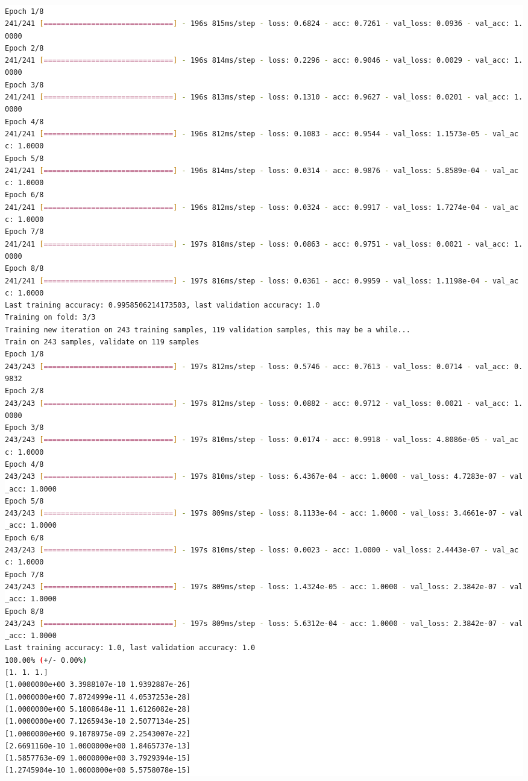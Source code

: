 ```bash
Epoch 1/8
241/241 [==============================] - 196s 815ms/step - loss: 0.6824 - acc: 0.7261 - val_loss: 0.0936 - val_acc: 1.0000
Epoch 2/8
241/241 [==============================] - 196s 814ms/step - loss: 0.2296 - acc: 0.9046 - val_loss: 0.0029 - val_acc: 1.0000
Epoch 3/8
241/241 [==============================] - 196s 813ms/step - loss: 0.1310 - acc: 0.9627 - val_loss: 0.0201 - val_acc: 1.0000
Epoch 4/8
241/241 [==============================] - 196s 812ms/step - loss: 0.1083 - acc: 0.9544 - val_loss: 1.1573e-05 - val_acc: 1.0000
Epoch 5/8
241/241 [==============================] - 196s 814ms/step - loss: 0.0314 - acc: 0.9876 - val_loss: 5.8589e-04 - val_acc: 1.0000
Epoch 6/8
241/241 [==============================] - 196s 812ms/step - loss: 0.0324 - acc: 0.9917 - val_loss: 1.7274e-04 - val_acc: 1.0000
Epoch 7/8
241/241 [==============================] - 197s 818ms/step - loss: 0.0863 - acc: 0.9751 - val_loss: 0.0021 - val_acc: 1.0000
Epoch 8/8
241/241 [==============================] - 197s 816ms/step - loss: 0.0361 - acc: 0.9959 - val_loss: 1.1198e-04 - val_acc: 1.0000
Last training accuracy: 0.9958506214173503, last validation accuracy: 1.0
Training on fold: 3/3
Training new iteration on 243 training samples, 119 validation samples, this may be a while...
Train on 243 samples, validate on 119 samples
Epoch 1/8
243/243 [==============================] - 197s 812ms/step - loss: 0.5746 - acc: 0.7613 - val_loss: 0.0714 - val_acc: 0.9832
Epoch 2/8
243/243 [==============================] - 197s 812ms/step - loss: 0.0882 - acc: 0.9712 - val_loss: 0.0021 - val_acc: 1.0000
Epoch 3/8
243/243 [==============================] - 197s 810ms/step - loss: 0.0174 - acc: 0.9918 - val_loss: 4.8086e-05 - val_acc: 1.0000
Epoch 4/8
243/243 [==============================] - 197s 810ms/step - loss: 6.4367e-04 - acc: 1.0000 - val_loss: 4.7283e-07 - val_acc: 1.0000
Epoch 5/8
243/243 [==============================] - 197s 809ms/step - loss: 8.1133e-04 - acc: 1.0000 - val_loss: 3.4661e-07 - val_acc: 1.0000
Epoch 6/8
243/243 [==============================] - 197s 810ms/step - loss: 0.0023 - acc: 1.0000 - val_loss: 2.4443e-07 - val_acc: 1.0000
Epoch 7/8
243/243 [==============================] - 197s 809ms/step - loss: 1.4324e-05 - acc: 1.0000 - val_loss: 2.3842e-07 - val_acc: 1.0000
Epoch 8/8
243/243 [==============================] - 197s 809ms/step - loss: 5.6312e-04 - acc: 1.0000 - val_loss: 2.3842e-07 - val_acc: 1.0000
Last training accuracy: 1.0, last validation accuracy: 1.0
100.00% (+/- 0.00%)
[1. 1. 1.]
[1.0000000e+00 3.3988107e-10 1.9392887e-26]
[1.0000000e+00 7.8724999e-11 4.0537253e-28]
[1.0000000e+00 5.1808648e-11 1.6126082e-28]
[1.0000000e+00 7.1265943e-10 2.5077134e-25]
[1.0000000e+00 9.1078975e-09 2.2543007e-22]
[2.6691160e-10 1.0000000e+00 1.8465737e-13]
[1.5857763e-09 1.0000000e+00 3.7929394e-15]
[1.2745904e-10 1.0000000e+00 5.5758078e-15]
```